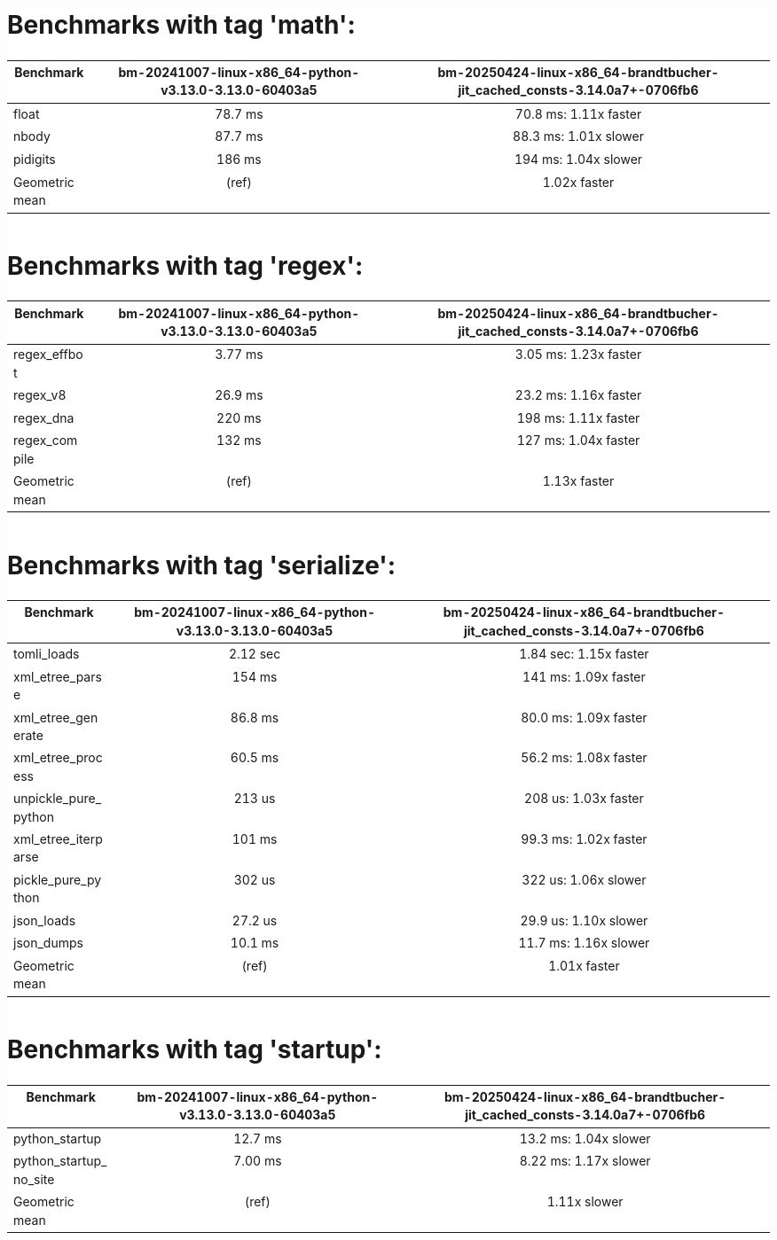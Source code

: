Benchmarks with tag 'math':
===========================

| Benchmark      | bm-20241007-linux-x86_64-python-v3.13.0-3.13.0-60403a5 | bm-20250424-linux-x86_64-brandtbucher-jit_cached_consts-3.14.0a7+-0706fb6 |
|----------------|:------------------------------------------------------:|:-------------------------------------------------------------------------:|
| float          | 78.7 ms                                                | 70.8 ms: 1.11x faster                                                     |
| nbody          | 87.7 ms                                                | 88.3 ms: 1.01x slower                                                     |
| pidigits       | 186 ms                                                 | 194 ms: 1.04x slower                                                      |
| Geometric mean | (ref)                                                  | 1.02x faster                                                              |

Benchmarks with tag 'regex':
============================

| Benchmark      | bm-20241007-linux-x86_64-python-v3.13.0-3.13.0-60403a5 | bm-20250424-linux-x86_64-brandtbucher-jit_cached_consts-3.14.0a7+-0706fb6 |
|----------------|:------------------------------------------------------:|:-------------------------------------------------------------------------:|
| regex_effbot   | 3.77 ms                                                | 3.05 ms: 1.23x faster                                                     |
| regex_v8       | 26.9 ms                                                | 23.2 ms: 1.16x faster                                                     |
| regex_dna      | 220 ms                                                 | 198 ms: 1.11x faster                                                      |
| regex_compile  | 132 ms                                                 | 127 ms: 1.04x faster                                                      |
| Geometric mean | (ref)                                                  | 1.13x faster                                                              |

Benchmarks with tag 'serialize':
================================

| Benchmark            | bm-20241007-linux-x86_64-python-v3.13.0-3.13.0-60403a5 | bm-20250424-linux-x86_64-brandtbucher-jit_cached_consts-3.14.0a7+-0706fb6 |
|----------------------|:------------------------------------------------------:|:-------------------------------------------------------------------------:|
| tomli_loads          | 2.12 sec                                               | 1.84 sec: 1.15x faster                                                    |
| xml_etree_parse      | 154 ms                                                 | 141 ms: 1.09x faster                                                      |
| xml_etree_generate   | 86.8 ms                                                | 80.0 ms: 1.09x faster                                                     |
| xml_etree_process    | 60.5 ms                                                | 56.2 ms: 1.08x faster                                                     |
| unpickle_pure_python | 213 us                                                 | 208 us: 1.03x faster                                                      |
| xml_etree_iterparse  | 101 ms                                                 | 99.3 ms: 1.02x faster                                                     |
| pickle_pure_python   | 302 us                                                 | 322 us: 1.06x slower                                                      |
| json_loads           | 27.2 us                                                | 29.9 us: 1.10x slower                                                     |
| json_dumps           | 10.1 ms                                                | 11.7 ms: 1.16x slower                                                     |
| Geometric mean       | (ref)                                                  | 1.01x faster                                                              |

Benchmarks with tag 'startup':
==============================

| Benchmark              | bm-20241007-linux-x86_64-python-v3.13.0-3.13.0-60403a5 | bm-20250424-linux-x86_64-brandtbucher-jit_cached_consts-3.14.0a7+-0706fb6 |
|------------------------|:------------------------------------------------------:|:-------------------------------------------------------------------------:|
| python_startup         | 12.7 ms                                                | 13.2 ms: 1.04x slower                                                     |
| python_startup_no_site | 7.00 ms                                                | 8.22 ms: 1.17x slower                                                     |
| Geometric mean         | (ref)                                                  | 1.11x slower                                                              |
